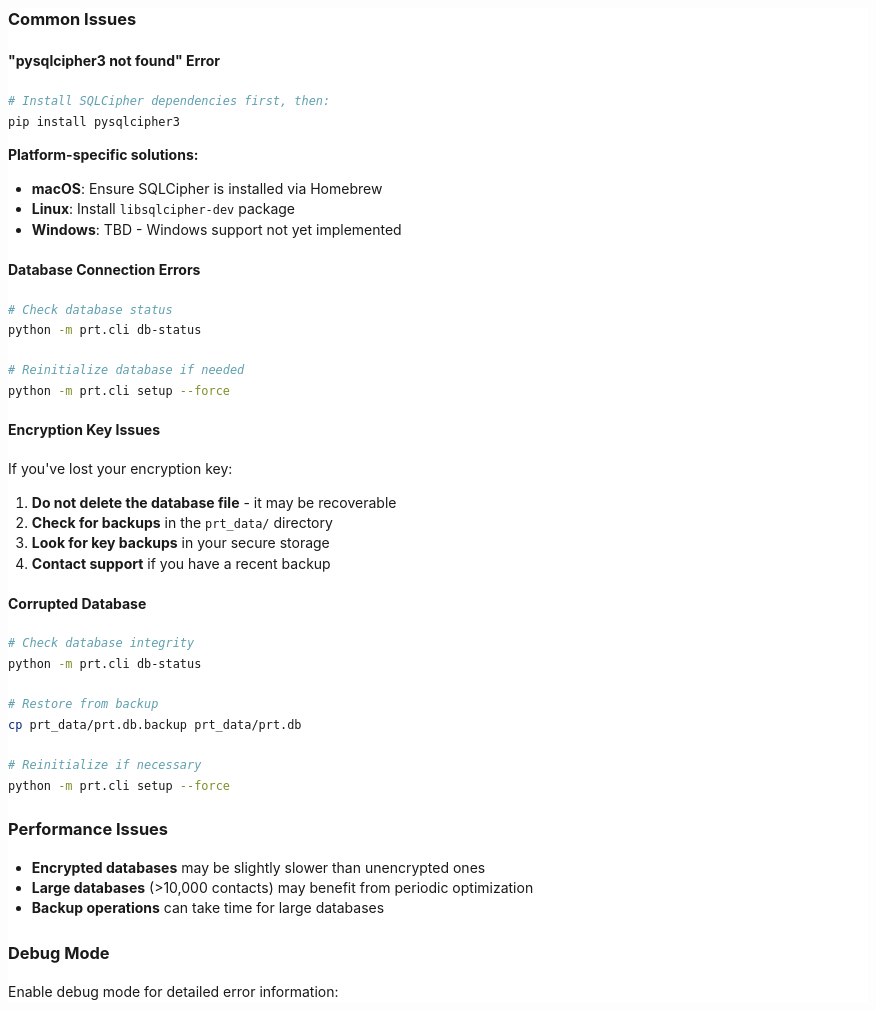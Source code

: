 ### Common Issues

#### "pysqlcipher3 not found" Error

```bash
# Install SQLCipher dependencies first, then:
pip install pysqlcipher3
```

**Platform-specific solutions:**
- **macOS**: Ensure SQLCipher is installed via Homebrew
- **Linux**: Install `libsqlcipher-dev` package
- **Windows**: TBD - Windows support not yet implemented

#### Database Connection Errors

```bash
# Check database status
python -m prt.cli db-status

# Reinitialize database if needed
python -m prt.cli setup --force
```

#### Encryption Key Issues

If you've lost your encryption key:

1. **Do not delete the database file** - it may be recoverable
2. **Check for backups** in the `prt_data/` directory
3. **Look for key backups** in your secure storage
4. **Contact support** if you have a recent backup

#### Corrupted Database

```bash
# Check database integrity
python -m prt.cli db-status

# Restore from backup
cp prt_data/prt.db.backup prt_data/prt.db

# Reinitialize if necessary
python -m prt.cli setup --force
```

### Performance Issues

- **Encrypted databases** may be slightly slower than unencrypted ones
- **Large databases** (>10,000 contacts) may benefit from periodic optimization
- **Backup operations** can take time for large databases

### Debug Mode

Enable debug mode for detailed error information:
